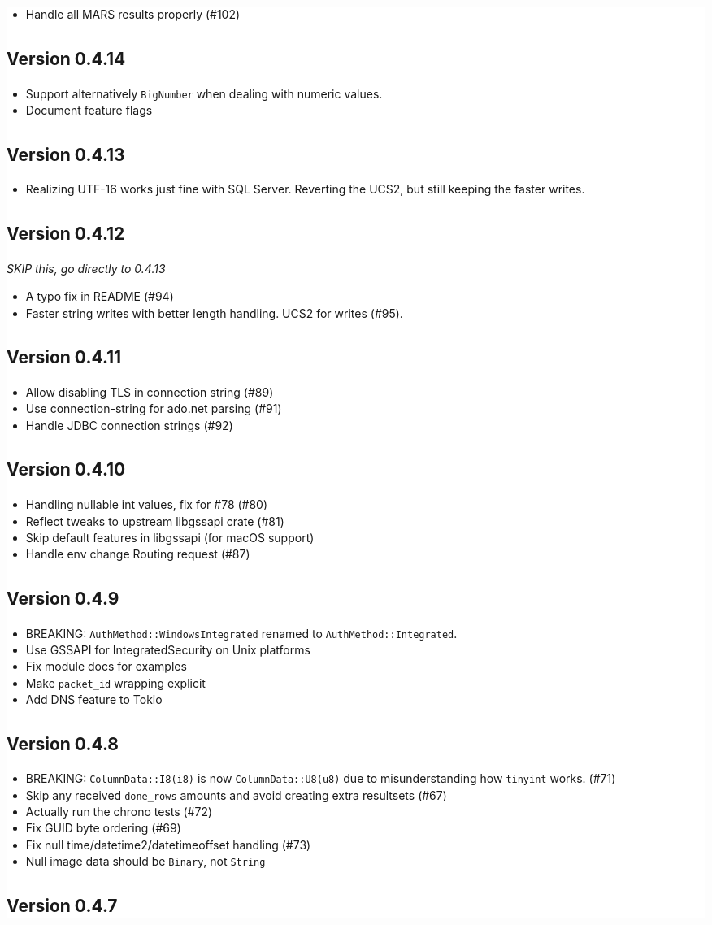 - Handle all MARS results properly (#102)

## Version 0.4.14

- Support alternatively `BigNumber` when dealing with numeric values.
- Document feature flags

## Version 0.4.13

- Realizing UTF-16 works just fine with SQL Server. Reverting the UCS2, but
  still keeping the faster writes.

## Version 0.4.12

*SKIP this, go directly to 0.4.13*

- A typo fix in README (#94)
- Faster string writes with better length handling. UCS2 for writes (#95).

## Version 0.4.11

- Allow disabling TLS in connection string (#89)
- Use connection-string for ado.net parsing (#91)
- Handle JDBC connection strings (#92)

## Version 0.4.10

- Handling nullable int values, fix for #78 (#80)
- Reflect tweaks to upstream libgssapi crate (#81)
- Skip default features in libgssapi (for macOS support)
- Handle env change Routing request (#87)

## Version 0.4.9

- BREAKING: `AuthMethod::WindowsIntegrated` renamed to `AuthMethod::Integrated`.
- Use GSSAPI for IntegratedSecurity on Unix platforms
- Fix module docs for examples
- Make `packet_id` wrapping explicit
- Add DNS feature to Tokio

## Version 0.4.8

- BREAKING: `ColumnData::I8(i8)` is now `ColumnData::U8(u8)` due to misunderstanding how `tinyint` works. (#71)
- Skip any received `done_rows` amounts and avoid creating extra resultsets (#67)
- Actually run the chrono tests (#72)
- Fix GUID byte ordering (#69)
- Fix null time/datetime2/datetimeoffset handling (#73)
- Null image data should be `Binary`, not `String`

## Version 0.4.7
